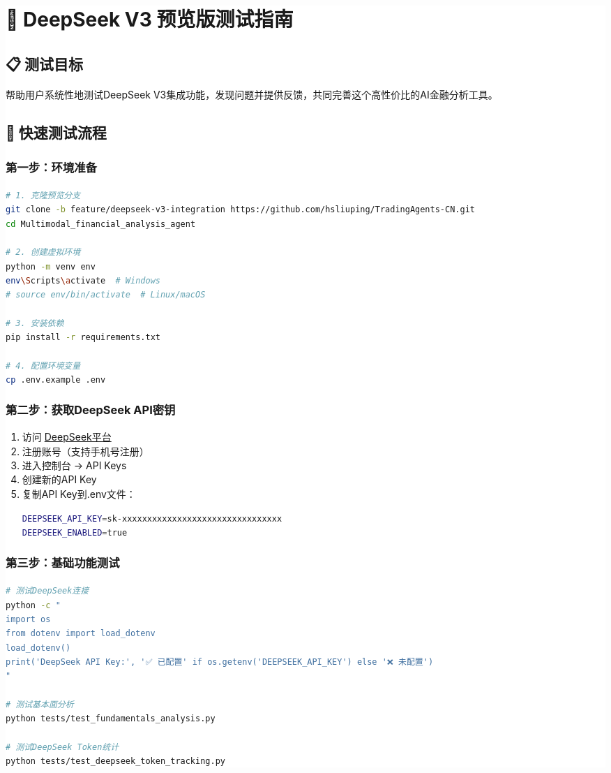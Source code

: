 # 🧪 DeepSeek V3 预览版测试指南

## 📋 测试目标

帮助用户系统性地测试DeepSeek V3集成功能，发现问题并提供反馈，共同完善这个高性价比的AI金融分析工具。

## 🚀 快速测试流程

### 第一步：环境准备

```bash
# 1. 克隆预览分支
git clone -b feature/deepseek-v3-integration https://github.com/hsliuping/TradingAgents-CN.git
cd Multimodal_financial_analysis_agent

# 2. 创建虚拟环境
python -m venv env
env\Scripts\activate  # Windows
# source env/bin/activate  # Linux/macOS

# 3. 安装依赖
pip install -r requirements.txt

# 4. 配置环境变量
cp .env.example .env
```

### 第二步：获取DeepSeek API密钥

1. 访问 [DeepSeek平台](https://platform.deepseek.com/)
2. 注册账号（支持手机号注册）
3. 进入控制台 → API Keys
4. 创建新的API Key
5. 复制API Key到.env文件：
   ```bash
   DEEPSEEK_API_KEY=sk-xxxxxxxxxxxxxxxxxxxxxxxxxxxxxxxx
   DEEPSEEK_ENABLED=true
   ```

### 第三步：基础功能测试

```bash
# 测试DeepSeek连接
python -c "
import os
from dotenv import load_dotenv
load_dotenv()
print('DeepSeek API Key:', '✅ 已配置' if os.getenv('DEEPSEEK_API_KEY') else '❌ 未配置')
"

# 测试基本面分析
python tests/test_fundamentals_analysis.py

# 测试DeepSeek Token统计
python tests/test_deepseek_token_tracking.py
```
